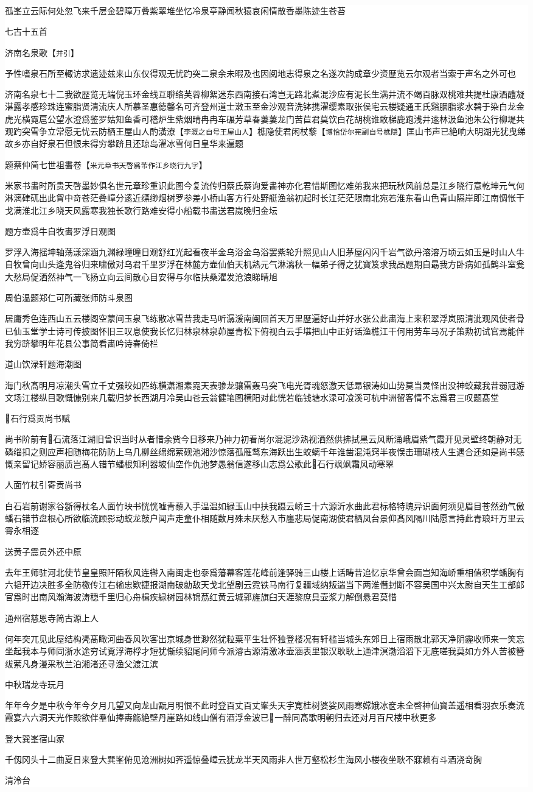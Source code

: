 孤峯立云际何处忽飞来千层金碧障万叠紫翠堆坐忆冷泉亭静闻秋猿哀闲情散香墨陈迹生苍苔  

七古十五首  

济南名泉歌【`并引`】  

予性嗜泉石所至輙访求遗迹兹来山东仅得观无忧趵突二泉余未暇及也因阅地志得泉之名遂次韵成章少资歴览云尔观者当索于声名之外可也  

济南名泉七十二我欲歴览无端倪玉环金线互聨络芙蓉柳絮迷东西南接石湾岂无路北煮混沙应有泥长生满井流不竭百脉双桃难共提杜康酒醴凝湛露孝感珍珠连蜜脂贤清流庆人所慕圣惠徳馨名可齐登州道士潄玉至金沙观音洗钵携濯缨素取张侯宅云楼疑通王氏谿胭脂浆水碧于染白龙金虎光横霓扈公望水澄爲鉴罗姑知鱼香可稽炉生紫烟晴冉冉车碾芳草春萋萋龙门苦苣君莫饮白花胡桃谁敢梯鹿跑浅井逺林汲鱼池朱公行柳堤共观趵突雪争立常愿无忧云防栖王屋山人酌潢潦【`李溉之自号王屋山人`】樵隐使君闲杖藜【`博恰岱尔宪副自号樵隠`】匡山书声已絶响大明湖光犹曳绨故乡亦自好泉石但恨未得穷攀跻且还琼岛濯冰雪何日皇华来遍题  

题蔡仲简七世祖畵卷【`米元章书天啓爲芾作江乡晓行九字`】  

米家书畵时所贵天啓墨妙俱名世元章珍重识此图今复流传归蔡氏蔡询爱畵神亦化君惜斯图忆难弟我来把玩秋风前总是江乡晓行意乾坤元气何淋漓硉矹出此胷中竒苍茫叠嶂分逺近缥缈烟树罗参差小桥山客方行处野艇渔翁初起时长江茫茫限南北宛若淮东看山色青山隔岸即江南惆怅干戈满淮北江乡晓天风露寒我独长歌行路难安得小船载书畵送君嵗晚归金坛  

题方壶爲牛自牧畵罗浮日观图  

罗浮入海揺坤轴荡漾深涵九渊緑曈曈日观舒红光起看夜半金乌浴金乌浴罢紫轮升照见山人旧茅屋闪闪千岩气欲丹溶溶万顷云如玉是时山人牛自牧曾向山头逢鬼谷归来啸傲对乌君千里罗浮在林麓方壶仙伯天机熟元气淋漓秋一幅弟子得之犹寳笈求我品题期自朂我方卧病如孤鹤斗室瓮大愁局促洒然神气一飞扬立向云间散心目安得与尔临扶桑濯发沧浪睇晴旭  

周伯温题郑仁可所藏张师防斗泉图  

居庸秀色连西山五云楼阁空蒙间玉泉飞练散冰雪昔我走马听潺湲南闽回首天万里歴遍好山并好水张公此畵海上来积翠浮岚照清泚观风使者骨已仙玉堂学士诗可传披图怀旧三叹息使我长忆归林泉林泉茆屋青松下俯视白云手堪把山中正好话渔樵江干何用劳车马况子策勲初试官焉能伴我穷跻攀明年花县公事简看畵吟诗春倚栏  

道山饮渌轩题海潮图  

海门秋髙明月凉潮头雪立千丈强皎如匹练横潇湘素霓天表骖龙骧雷轰马突飞电光胥魂怒激天低昻银涛如山势莫当灵怪出没神蛟藏我昔弱冠游文场江楼纵目歌慨慷别来几载归梦长西湖月冷吴山苍云翁健笔图横阳对此恍若临钱塘水渌可飡溪可杭中洲留客情不忘爲君三叹题髙堂  

石行爲贡尚书赋  

尚书阶前有石流落江湖旧曾识当时从者惜余赀今日移来乃神力初看尚尔混泥沙熟视洒然供拂拭黑云风断涌峨眉紫气霞开见灵壁终朝静对无磷缁扣之则应声相随梅花防防上乌几柳丝绵绵萦砚池湘沙惊落孤雁鹜东海跃出生蛟螭千年谁凿混沌窍半夜悮击珊瑚枝人生遇合还如是尚书感慨亲留记娇容丽质岂髙人错节蟠根知利器坡仙空作仇池梦愚翁信遂移山志爲公歌此石行飒飒霜风动寒翠  

人面竹杖引寄贡尚书  

白石岩前谢家谷斵得杖名人面竹映书恍恍嘘青藜入手温温如緑玉山中扶我蹑云峤三十六源沂水曲此君标格特瑰异识面何须见眉目苍然劲气傲蟠石错节盘根心所欲临流顾影动蛟龙敲户闻声走童仆相随数月殊未厌愁入市廛悲局促南湖使君栖凤台景仰髙风隔川陆愿言持此青琅玕万里云霄永相逐  

送黄子震员外还中原  

去年王师驻河北使节皇皇照阡陌秋风连辔入南闽走也沗爲藩幕客莲花峰前逢驿骑三山楼上话畴昔追忆京华曾会面岂知海峤重相值积学蟠胸有六韬开边决胜多全防檄传江右输忠欵捷报湖南破勍敌天戈北望剧云霓铁马南行复疆域纳叛遄当下两淮僭封断不容吴国中兴太尉自天生工部郎官爲时出南风瀚海波涛穏千里归心舟楫疾緑树园林锦茘红黄云城郭旌旗臼天涯黎庶具壶浆力解倒悬君莫惜  

通州宿慈恩寺简古源上人  

何年突兀见此屋结构凴髙瞰河曲春风吹客出京城身世渺然犹粒粟平生壮怀独登楼况有轩槛当城头东郊日上宿雨散北郭天净阴霾收师来一笑忘坐起我本与师同浙水途穷试覔浮海桴才短犹惭续貂尾问师今派濬古源清激冰壶涵表里银汉耿耿上通津溟渤滔滔下无底嗟我莫如方外人苦被簪绂萦凡身漫采秋兰泊湘渚还寻渔父渡江滨  

中秋瑞龙寺玩月  

年年今夕是中秋今年今夕月几望又向龙山翫月明恨不此时登百丈百丈峯头天宇寛桂树婆娑风雨寒嫦娥冰奁未全啓神仙寳盖遥相看羽衣乐奏流霞宴六六洞天光作殿欲伴羣仙捧夀觞絶壁丹崖路如线山僧有酒浮金波已一醉同髙歌明朝归去还对月百尺楼中秋更多  

登大巽峯宿山家  

千仭冈头十二曲夏日来登大巽峯俯见沧洲树如荠遥惊叠嶂云犹龙半天风雨非人世万壑松杉生海风小楼夜坐耿不寐赖有斗酒浇竒胸  

清泠台  
